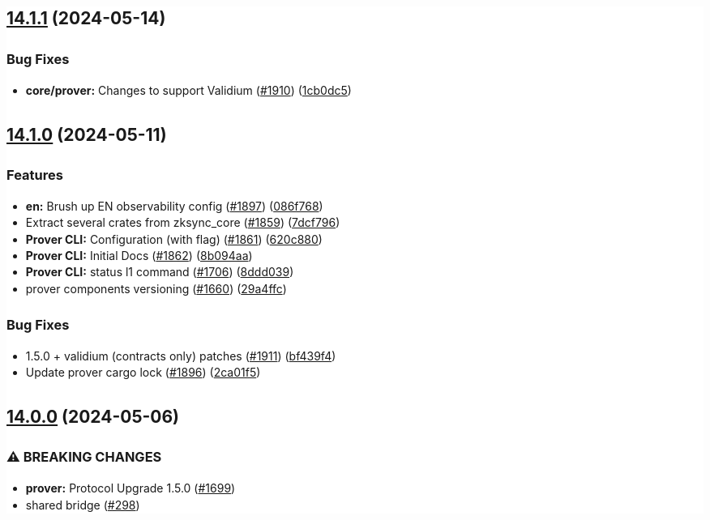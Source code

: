 ## [14.1.1](https://github.com/matter-labs/zksync-era/compare/prover-v14.1.0...prover-v14.1.1) (2024-05-14)


### Bug Fixes

* **core/prover:** Changes to support Validium ([#1910](https://github.com/matter-labs/zksync-era/issues/1910)) ([1cb0dc5](https://github.com/matter-labs/zksync-era/commit/1cb0dc5504d226c55217accca87f2fd75addc917))

## [14.1.0](https://github.com/matter-labs/zksync-era/compare/prover-v14.0.0...prover-v14.1.0) (2024-05-11)


### Features

* **en:** Brush up EN observability config ([#1897](https://github.com/matter-labs/zksync-era/issues/1897)) ([086f768](https://github.com/matter-labs/zksync-era/commit/086f7683307b2b9c6a43cb8cf2c1a8a8874277a7))
* Extract several crates from zksync_core ([#1859](https://github.com/matter-labs/zksync-era/issues/1859)) ([7dcf796](https://github.com/matter-labs/zksync-era/commit/7dcf79606e0f37b468c82b6bdcb374149bc30f34))
* **Prover CLI:** Configuration (with flag) ([#1861](https://github.com/matter-labs/zksync-era/issues/1861)) ([620c880](https://github.com/matter-labs/zksync-era/commit/620c88020363cfc534fe8f6889cb2ed8bba89cdd))
* **Prover CLI:** Initial Docs ([#1862](https://github.com/matter-labs/zksync-era/issues/1862)) ([8b094aa](https://github.com/matter-labs/zksync-era/commit/8b094aa91b89f713fd6f0f5ce0412a340a059650))
* **Prover CLI:** status l1 command ([#1706](https://github.com/matter-labs/zksync-era/issues/1706)) ([8ddd039](https://github.com/matter-labs/zksync-era/commit/8ddd0397bd12742e7784c71dedaa08b075d39cda))
* prover components versioning ([#1660](https://github.com/matter-labs/zksync-era/issues/1660)) ([29a4ffc](https://github.com/matter-labs/zksync-era/commit/29a4ffc6b9420590f32a9e1d1585ebffb95eeb6c))


### Bug Fixes

* 1.5.0 + validium (contracts only) patches ([#1911](https://github.com/matter-labs/zksync-era/issues/1911)) ([bf439f4](https://github.com/matter-labs/zksync-era/commit/bf439f4b382e7fd396ce8f035de8e2a5640f8151))
* Update prover cargo lock ([#1896](https://github.com/matter-labs/zksync-era/issues/1896)) ([2ca01f5](https://github.com/matter-labs/zksync-era/commit/2ca01f5f00459570c210890d85c11345271bbed0))

## [14.0.0](https://github.com/matter-labs/zksync-era/compare/prover-v13.0.0...prover-v14.0.0) (2024-05-06)


### ⚠ BREAKING CHANGES

* **prover:** Protocol Upgrade 1.5.0 ([#1699](https://github.com/matter-labs/zksync-era/issues/1699))
* shared bridge ([#298](https://github.com/matter-labs/zksync-era/issues/298))
